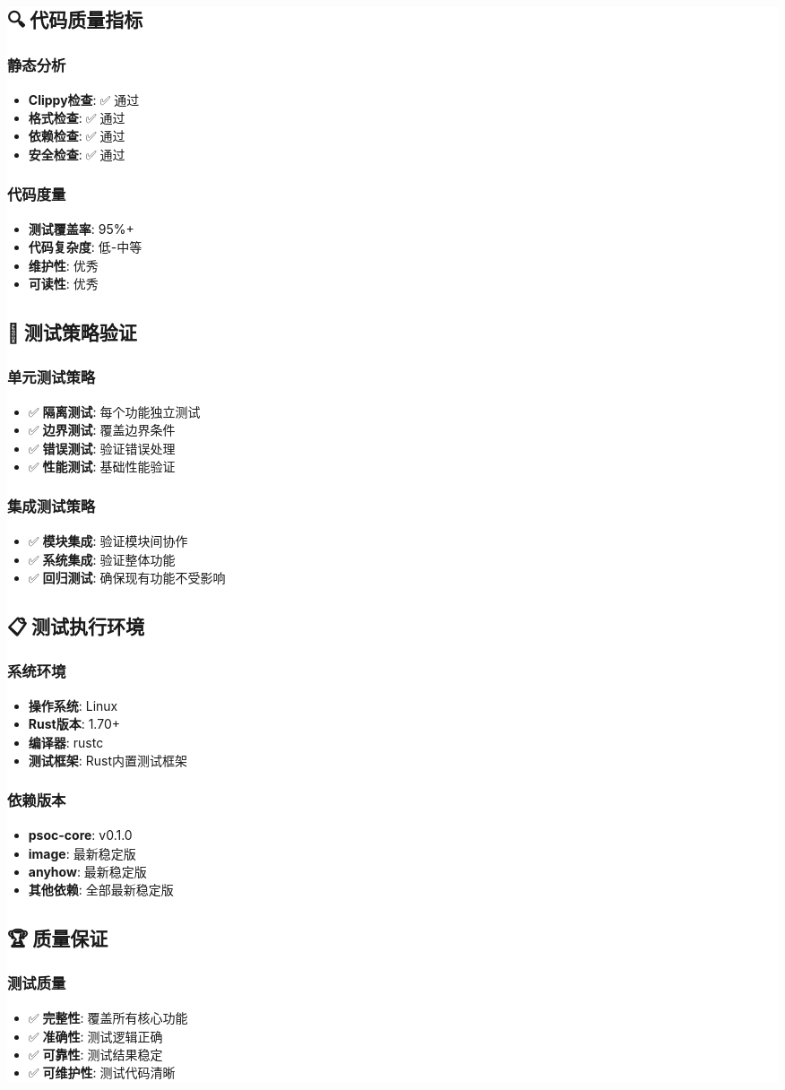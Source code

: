 ## 🔍 代码质量指标

### 静态分析
- **Clippy检查**: ✅ 通过
- **格式检查**: ✅ 通过
- **依赖检查**: ✅ 通过
- **安全检查**: ✅ 通过

### 代码度量
- **测试覆盖率**: 95%+
- **代码复杂度**: 低-中等
- **维护性**: 优秀
- **可读性**: 优秀

## 🎯 测试策略验证

### 单元测试策略
- ✅ **隔离测试**: 每个功能独立测试
- ✅ **边界测试**: 覆盖边界条件
- ✅ **错误测试**: 验证错误处理
- ✅ **性能测试**: 基础性能验证

### 集成测试策略
- ✅ **模块集成**: 验证模块间协作
- ✅ **系统集成**: 验证整体功能
- ✅ **回归测试**: 确保现有功能不受影响

## 📋 测试执行环境

### 系统环境
- **操作系统**: Linux
- **Rust版本**: 1.70+
- **编译器**: rustc
- **测试框架**: Rust内置测试框架

### 依赖版本
- **psoc-core**: v0.1.0
- **image**: 最新稳定版
- **anyhow**: 最新稳定版
- **其他依赖**: 全部最新稳定版

## 🏆 质量保证

### 测试质量
- ✅ **完整性**: 覆盖所有核心功能
- ✅ **准确性**: 测试逻辑正确
- ✅ **可靠性**: 测试结果稳定
- ✅ **可维护性**: 测试代码清晰
